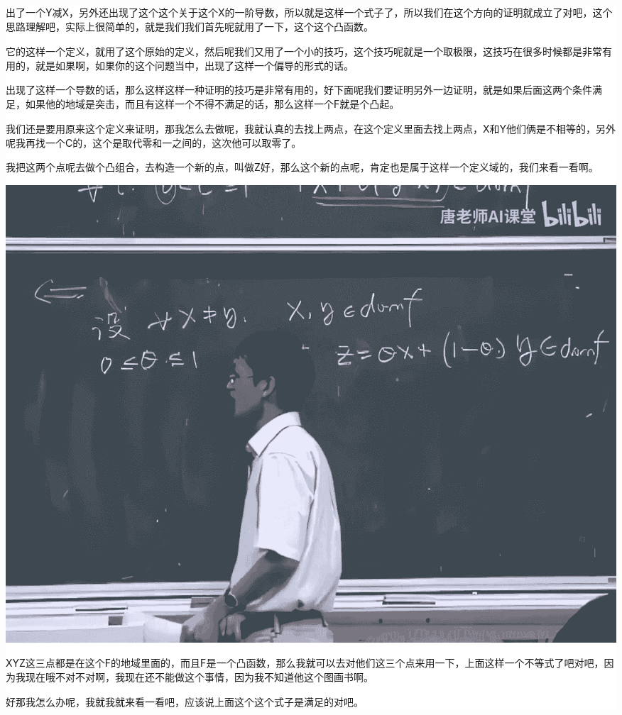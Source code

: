 出了一个Y减X，另外还出现了这个这个关于这个X的一阶导数，所以就是这样一个式子了，所以我们在这个方向的证明就成立了对吧，这个思路理解吧，实际上很简单的，就是我们我们首先呢就用了一下，这个这个凸函数。

它的这样一个定义，就用了这个原始的定义，然后呢我们又用了一个小的技巧，这个技巧呢就是一个取极限，这技巧在很多时候都是非常有用的，就是如果啊，如果你的这个问题当中，出现了这样一个偏导的形式的话。

出现了这样一个导数的话，那么这样这样一种证明的技巧是非常有用的，好下面呢我们要证明另外一边证明，就是如果后面这两个条件满足，如果他的地域是突击，而且有这样一个不得不满足的话，那么这样一个F就是个凸起。

我们还是要用原来这个定义来证明，那我怎么去做呢，我就认真的去找上两点，在这个定义里面去找上两点，X和Y他们俩是不相等的，另外呢我再找一个C的，这个是取代零和一之间的，这次他可以取零了。

我把这两个点呢去做个凸组合，去构造一个新的点，叫做Z好，那么这个新的点呢，肯定也是属于这样一个定义域的，我们来看一看啊。



![](img/f0ad11ff800711f7a1dece891b51b9ea_33.png)

XYZ这三点都是在这个F的地域里面的，而且F是一个凸函数，那么我就可以去对他们这三个点来用一下，上面这样一个不等式了吧对吧，因为我现在哦不对不对啊，我现在还不能做这个事情，因为我不知道他这个图画书啊。

好那我怎么办呢，我就我就来看一看吧，应该说上面这个这个式子是满足的对吧。
